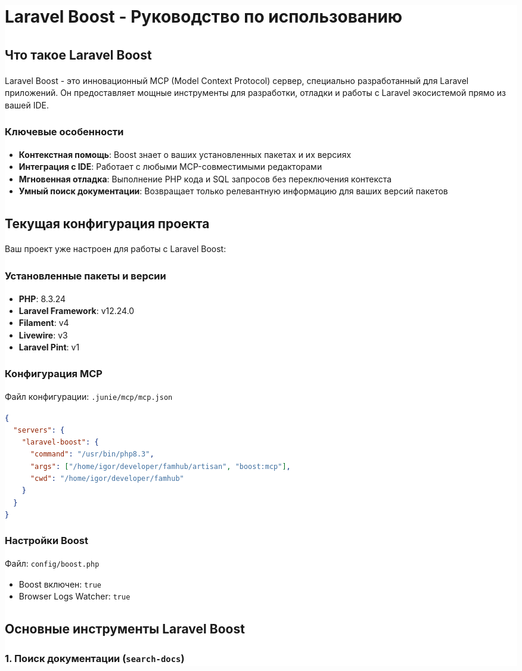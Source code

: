 # Laravel Boost - Руководство по использованию

## Что такое Laravel Boost

Laravel Boost - это инновационный MCP (Model Context Protocol) сервер, специально разработанный для Laravel приложений. Он предоставляет мощные инструменты для разработки, отладки и работы с Laravel экосистемой прямо из вашей IDE.

### Ключевые особенности

- **Контекстная помощь**: Boost знает о ваших установленных пакетах и их версиях
- **Интеграция с IDE**: Работает с любыми MCP-совместимыми редакторами
- **Мгновенная отладка**: Выполнение PHP кода и SQL запросов без переключения контекста
- **Умный поиск документации**: Возвращает только релевантную информацию для ваших версий пакетов

## Текущая конфигурация проекта

Ваш проект уже настроен для работы с Laravel Boost:

### Установленные пакеты и версии
- **PHP**: 8.3.24
- **Laravel Framework**: v12.24.0
- **Filament**: v4
- **Livewire**: v3
- **Laravel Pint**: v1

### Конфигурация MCP
Файл конфигурации: `.junie/mcp/mcp.json`
```json
{
  "servers": {
    "laravel-boost": {
      "command": "/usr/bin/php8.3",
      "args": ["/home/igor/developer/famhub/artisan", "boost:mcp"],
      "cwd": "/home/igor/developer/famhub"
    }
  }
}
```

### Настройки Boost
Файл: `config/boost.php`
- Boost включен: `true`
- Browser Logs Watcher: `true`

## Основные инструменты Laravel Boost

### 1. Поиск документации (`search-docs`)
